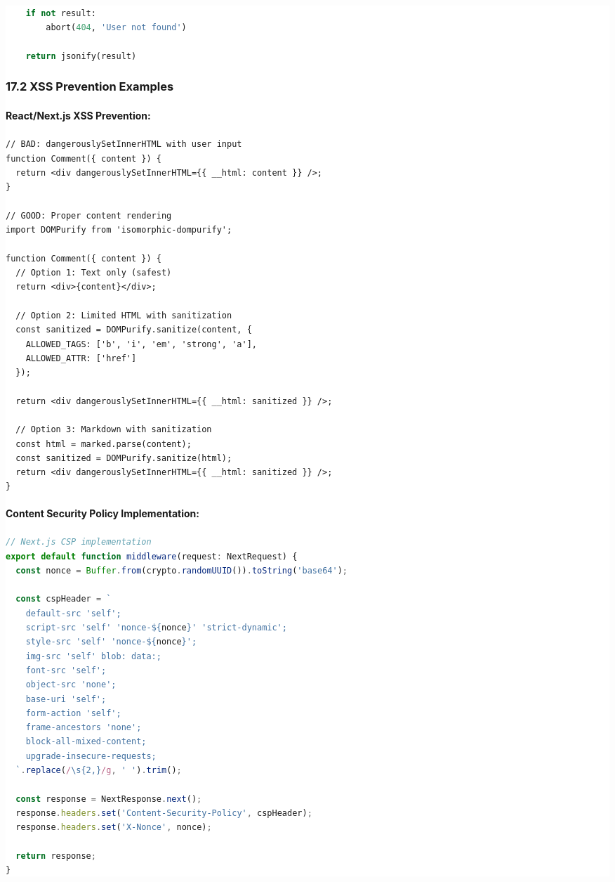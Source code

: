 ```python
    if not result:
        abort(404, 'User not found')
    
    return jsonify(result)
```

### 17.2 XSS Prevention Examples

#### React/Next.js XSS Prevention:
```tsx
// BAD: dangerouslySetInnerHTML with user input
function Comment({ content }) {
  return <div dangerouslySetInnerHTML={{ __html: content }} />;
}

// GOOD: Proper content rendering
import DOMPurify from 'isomorphic-dompurify';

function Comment({ content }) {
  // Option 1: Text only (safest)
  return <div>{content}</div>;
  
  // Option 2: Limited HTML with sanitization
  const sanitized = DOMPurify.sanitize(content, {
    ALLOWED_TAGS: ['b', 'i', 'em', 'strong', 'a'],
    ALLOWED_ATTR: ['href']
  });
  
  return <div dangerouslySetInnerHTML={{ __html: sanitized }} />;
  
  // Option 3: Markdown with sanitization
  const html = marked.parse(content);
  const sanitized = DOMPurify.sanitize(html);
  return <div dangerouslySetInnerHTML={{ __html: sanitized }} />;
}
```

#### Content Security Policy Implementation:
```typescript
// Next.js CSP implementation
export default function middleware(request: NextRequest) {
  const nonce = Buffer.from(crypto.randomUUID()).toString('base64');
  
  const cspHeader = `
    default-src 'self';
    script-src 'self' 'nonce-${nonce}' 'strict-dynamic';
    style-src 'self' 'nonce-${nonce}';
    img-src 'self' blob: data:;
    font-src 'self';
    object-src 'none';
    base-uri 'self';
    form-action 'self';
    frame-ancestors 'none';
    block-all-mixed-content;
    upgrade-insecure-requests;
  `.replace(/\s{2,}/g, ' ').trim();
  
  const response = NextResponse.next();
  response.headers.set('Content-Security-Policy', cspHeader);
  response.headers.set('X-Nonce', nonce);
  
  return response;
}
```